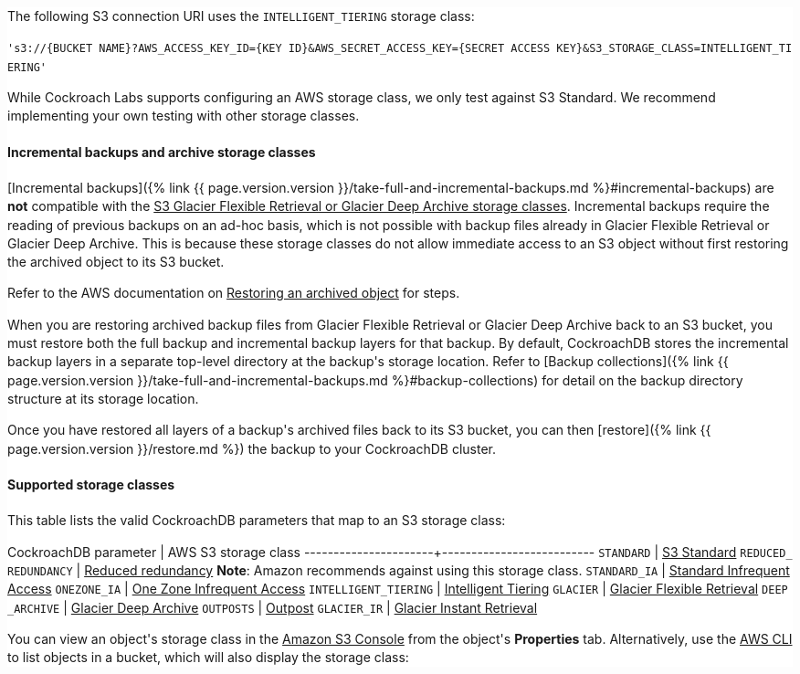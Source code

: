 The following S3 connection URI uses the `INTELLIGENT_TIERING` storage class:

~~~
's3://{BUCKET NAME}?AWS_ACCESS_KEY_ID={KEY ID}&AWS_SECRET_ACCESS_KEY={SECRET ACCESS KEY}&S3_STORAGE_CLASS=INTELLIGENT_TIERING'
~~~

While Cockroach Labs supports configuring an AWS storage class, we only test against S3 Standard. We recommend implementing your own testing with other storage classes.

#### Incremental backups and archive storage classes

[Incremental backups]({% link {{ page.version.version }}/take-full-and-incremental-backups.md %}#incremental-backups) are **not** compatible with the [S3 Glacier Flexible Retrieval or Glacier Deep Archive storage classes](https://docs.aws.amazon.com/AmazonS3/latest/userguide//storage-class-intro.html#sc-glacier). Incremental backups require the reading of previous backups on an ad-hoc basis, which is not possible with backup files already in Glacier Flexible Retrieval or Glacier Deep Archive. This is because these storage classes do not allow immediate access to an S3 object without first restoring the archived object to its S3 bucket.

Refer to the AWS documentation on [Restoring an archived object](https://docs.aws.amazon.com/AmazonS3/latest/userguide/restoring-objects.html) for steps.

When you are restoring archived backup files from Glacier Flexible Retrieval or Glacier Deep Archive back to an S3 bucket, you must restore both the full backup and incremental backup layers for that backup. By default, CockroachDB stores the incremental backup layers in a separate top-level directory at the backup's storage location. Refer to [Backup collections]({% link {{ page.version.version }}/take-full-and-incremental-backups.md %}#backup-collections) for detail on the backup directory structure at its storage location.

Once you have restored all layers of a backup's archived files back to its S3 bucket, you can then [restore]({% link {{ page.version.version }}/restore.md %}) the backup to your CockroachDB cluster.

#### Supported storage classes

This table lists the valid CockroachDB parameters that map to an S3 storage class:

CockroachDB parameter | AWS S3 storage class
----------------------+--------------------------
`STANDARD` | [S3 Standard](https://aws.amazon.com/s3/storage-classes/#General_purpose)
`REDUCED_REDUNDANCY` | [Reduced redundancy](https://docs.aws.amazon.com/AmazonS3/latest/userguide/storage-class-intro.html) **Note**: Amazon recommends against using this storage class.
`STANDARD_IA` | [Standard Infrequent Access](https://aws.amazon.com/s3/storage-classes/#Infrequent_access)
`ONEZONE_IA` | [One Zone Infrequent Access](https://aws.amazon.com/s3/storage-classes/#__)
`INTELLIGENT_TIERING` | [Intelligent Tiering](https://aws.amazon.com/s3/storage-classes/#Unknown_or_changing_access)
`GLACIER` | [Glacier Flexible Retrieval](https://aws.amazon.com/s3/storage-classes/#Flexible_Retrieval)
`DEEP_ARCHIVE` | [Glacier Deep Archive](https://aws.amazon.com/s3/storage-classes/#____)
`OUTPOSTS` | [Outpost](https://aws.amazon.com/s3/storage-classes/#S3_on_Outposts)
`GLACIER_IR` | [Glacier Instant Retrieval](https://aws.amazon.com/s3/storage-classes/#Instant_Retrieval)

You can view an object's storage class in the [Amazon S3 Console](https://s3.console.aws.amazon.com) from the object's **Properties** tab. Alternatively, use the [AWS CLI](https://docs.aws.amazon.com/cli/latest/reference/s3api/list-objects-v2.html) to list objects in a bucket, which will also display the storage class:
